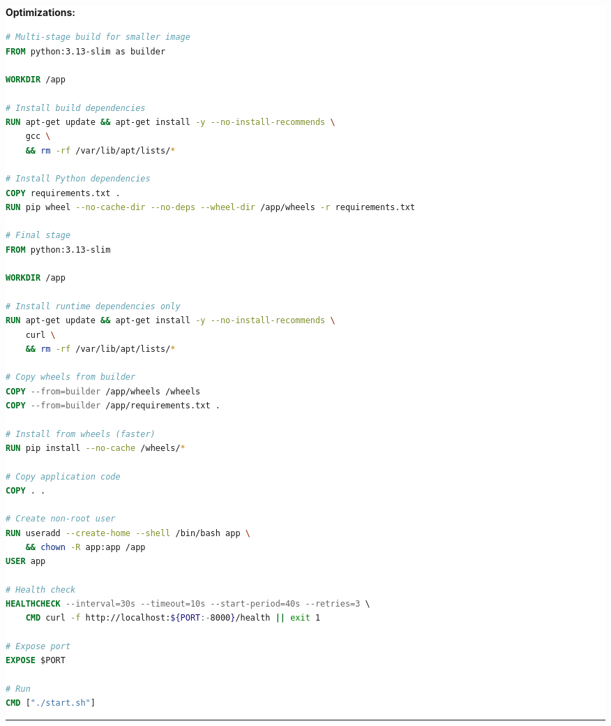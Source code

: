 **Optimizations:**

```dockerfile
# Multi-stage build for smaller image
FROM python:3.13-slim as builder

WORKDIR /app

# Install build dependencies
RUN apt-get update && apt-get install -y --no-install-recommends \
    gcc \
    && rm -rf /var/lib/apt/lists/*

# Install Python dependencies
COPY requirements.txt .
RUN pip wheel --no-cache-dir --no-deps --wheel-dir /app/wheels -r requirements.txt

# Final stage
FROM python:3.13-slim

WORKDIR /app

# Install runtime dependencies only
RUN apt-get update && apt-get install -y --no-install-recommends \
    curl \
    && rm -rf /var/lib/apt/lists/*

# Copy wheels from builder
COPY --from=builder /app/wheels /wheels
COPY --from=builder /app/requirements.txt .

# Install from wheels (faster)
RUN pip install --no-cache /wheels/*

# Copy application code
COPY . .

# Create non-root user
RUN useradd --create-home --shell /bin/bash app \
    && chown -R app:app /app
USER app

# Health check
HEALTHCHECK --interval=30s --timeout=10s --start-period=40s --retries=3 \
    CMD curl -f http://localhost:${PORT:-8000}/health || exit 1

# Expose port
EXPOSE $PORT

# Run
CMD ["./start.sh"]
```

---